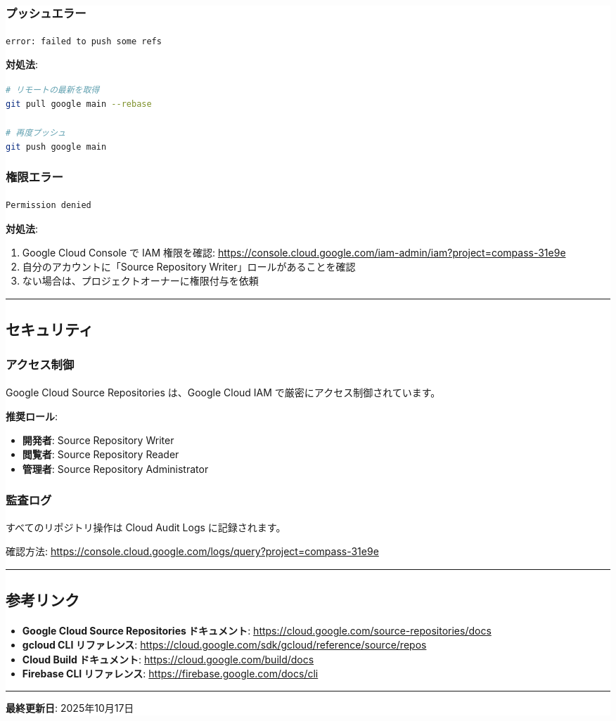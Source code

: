 ### プッシュエラー

```
error: failed to push some refs
```

**対処法**:
```bash
# リモートの最新を取得
git pull google main --rebase

# 再度プッシュ
git push google main
```

### 権限エラー

```
Permission denied
```

**対処法**:
1. Google Cloud Console で IAM 権限を確認: https://console.cloud.google.com/iam-admin/iam?project=compass-31e9e
2. 自分のアカウントに「Source Repository Writer」ロールがあることを確認
3. ない場合は、プロジェクトオーナーに権限付与を依頼

---

## セキュリティ

### アクセス制御

Google Cloud Source Repositories は、Google Cloud IAM で厳密にアクセス制御されています。

**推奨ロール**:
- **開発者**: Source Repository Writer
- **閲覧者**: Source Repository Reader
- **管理者**: Source Repository Administrator

### 監査ログ

すべてのリポジトリ操作は Cloud Audit Logs に記録されます。

確認方法: https://console.cloud.google.com/logs/query?project=compass-31e9e

---

## 参考リンク

- **Google Cloud Source Repositories ドキュメント**: https://cloud.google.com/source-repositories/docs
- **gcloud CLI リファレンス**: https://cloud.google.com/sdk/gcloud/reference/source/repos
- **Cloud Build ドキュメント**: https://cloud.google.com/build/docs
- **Firebase CLI リファレンス**: https://firebase.google.com/docs/cli

---

**最終更新日**: 2025年10月17日


